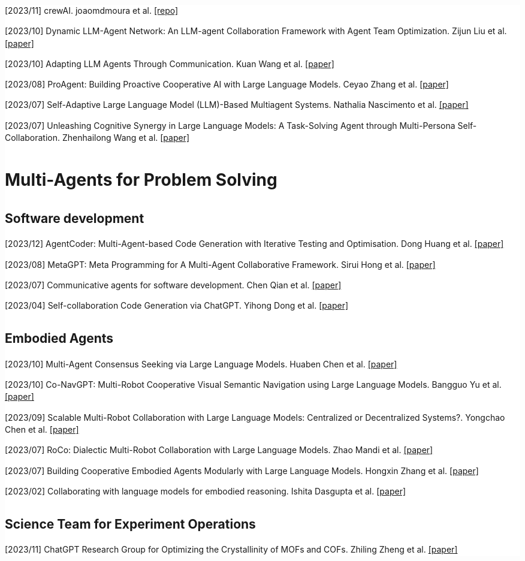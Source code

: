 \[2023/11\] crewAI. joaomdmoura et al. [\[repo\]](https://github.com/joaomdmoura/crewAI) 

\[2023/10\] Dynamic LLM-Agent Network: An LLM-agent Collaboration Framework with Agent Team Optimization. Zijun Liu et al. [\[paper\]](https://arxiv.org/abs/2310.02170)

\[2023/10\] Adapting LLM Agents Through Communication. Kuan Wang et al. [\[paper\]](https://arxiv.org/abs/2310.01444)

\[2023/08\] ProAgent: Building Proactive Cooperative AI with Large Language Models. Ceyao Zhang et al. [\[paper\]](https://arxiv.org/abs/2308.11339)

\[2023/07\] Self-Adaptive Large Language Model (LLM)-Based Multiagent Systems. Nathalia Nascimento et al. [\[paper\]](https://arxiv.org/abs/2307.06187)

\[2023/07\] Unleashing Cognitive Synergy in Large Language Models: A Task-Solving Agent through Multi-Persona Self-Collaboration. Zhenhailong Wang et al. [\[paper\]](https://arxiv.org/abs/2307.05300)


# Multi-Agents for Problem Solving 
## Software development

\[2023/12\] AgentCoder: Multi-Agent-based Code Generation with Iterative Testing and Optimisation. Dong Huang et al. [\[paper\]](https://arxiv.org/abs/2312.13010)

\[2023/08\] MetaGPT: Meta Programming for A Multi-Agent Collaborative Framework. Sirui Hong et al. [\[paper\]](https://arxiv.org/abs/2308.00352)

\[2023/07\] Communicative agents for software development. Chen Qian et al. [\[paper\]](https://arxiv.org/abs/2307.07924)

\[2023/04\] Self-collaboration Code Generation via ChatGPT. Yihong Dong et al. [\[paper\]](https://arxiv.org/abs/2304.07590)


## Embodied Agents
\[2023/10\] Multi-Agent Consensus Seeking via Large Language Models. Huaben Chen et al.  [\[paper\]](https://arxiv.org/abs/2310.20151)

\[2023/10\] Co-NavGPT: Multi-Robot Cooperative Visual Semantic Navigation using Large Language Models. Bangguo Yu et al. [\[paper\]](https://arxiv.org/abs/2310.07937)

\[2023/09\] Scalable Multi-Robot Collaboration with Large Language Models: Centralized or Decentralized Systems?. Yongchao Chen et al. [\[paper\]](https://arxiv.org/abs/2309.15943v1)

\[2023/07\] RoCo: Dialectic Multi-Robot Collaboration with Large Language Models. Zhao Mandi et al. [\[paper\]](https://arxiv.org/abs/2307.04738)

\[2023/07\] Building Cooperative Embodied Agents Modularly with Large Language Models. Hongxin Zhang et al. [\[paper\]](https://arxiv.org/abs/2307.02485)

\[2023/02\] Collaborating with language models for embodied reasoning. Ishita Dasgupta et al. [\[paper\]](https://arxiv.org/abs/2302.00763)





## Science Team for Experiment Operations
\[2023/11\] ChatGPT Research Group for Optimizing the Crystallinity of MOFs and COFs. Zhiling Zheng et al. [\[paper\]](https://www.ncbi.nlm.nih.gov/pmc/articles/PMC10683477/)
